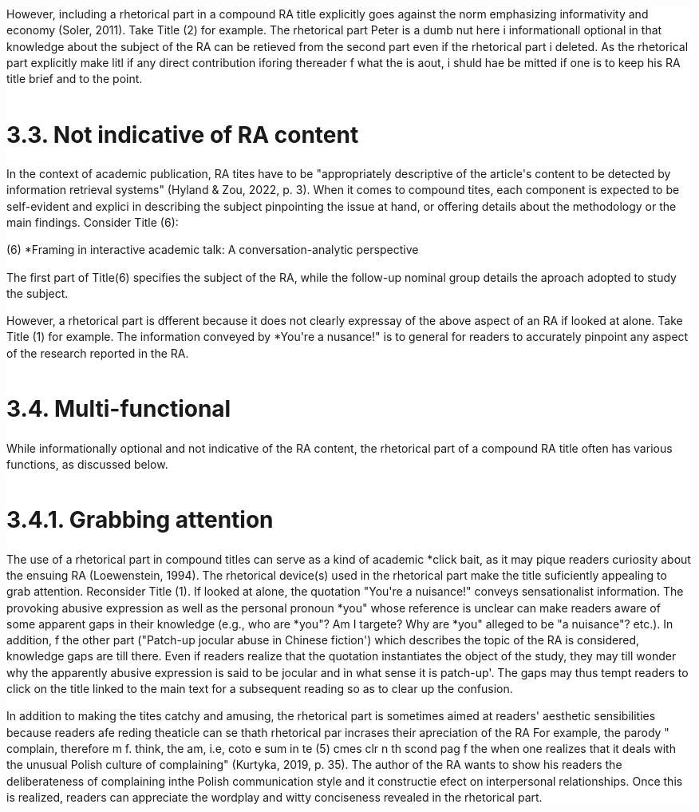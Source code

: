 However, including a rhetorical part in a compound RA title explicitly goes against the norm emphasizing informativity and economy (Soler, 2011). Take Title (2) for example. The rhetorical part Peter is a dumb nut here i informationall optional in that knowledge about the subject of the RA can be retieved from the second part even if the rhetorical part i deleted. As the rhetorical part explicitly make litl if any direct contribution  iforing thereader f what the is aout, i shuld hae be mitted if one is to keep his RA title brief and to the point.

# 3.3. Not indicative of RA content

In the context of academic publication, RA tites have to be "appropriately descriptive of the article's content to be detected by information retrieval systems" (Hyland & Zou, 2022, p. 3). When it comes to compound tites, each component is expected to be self-evident and explici in describing the subject pinpointing the issue at hand, or offering details about the methodology or the main findings. Consider Title (6):

(6) \*Framing in interactive academic talk: A conversation-analytic perspective

The first part of Title(6) specifies the subject of the RA, while the follow-up nominal group details the aproach adopted to study the subject.

However, a rhetorical part is dfferent because it does not clearly expressay of the above aspect of an RA if looked at alone. Take Title (1) for example. The information conveyed by \*You're a nusance!" is to general for readers to accurately pinpoint any aspect of the research reported in the RA.

# 3.4. Multi-functional

While informationally optional and not indicative of the RA content, the rhetorical part of a compound RA title often has various functions, as discussed below.

# 3.4.1. Grabbing attention

The use of a rhetorical part in compound titles can serve as a kind of academic \*click bait, as it may pique readers curiosity about the ensuing RA (Loewenstein, 1994). The rhetorical device(s) used in the rhetorical part make the title suficiently appealing to grab attention. Reconsider Title (1). If looked at alone, the quotation "You're a nuisance!" conveys sensationalist information. The provoking abusive expression as well as the personal pronoun \*you" whose reference is unclear can make readers aware of some apparent gaps in their knowledge (e.g., who are \*you"? Am I targete? Why are \*you" alleged to be "a nuisance"? etc.). In addition, f the other part ("Patch-up jocular abuse in Chinese fiction') which describes the topic of the RA is considered, knowledge gaps are till there. Even if readers realize that the quotation instantiates the object of the study, they may till wonder why the apparently abusive expression is said to be jocular and in what sense it is patch-up'. The gaps may thus tempt readers to click on the title linked to the main text for a subsequent reading so as to clear up the confusion.

In addition to making the tites catchy and amusing, the rhetorical part is sometimes aimed at readers' aesthetic sensibilities because readers afe reding theaticle can se thath rhetorical par incrases their apreciation of the RA For example, the parody " complain, therefore m f. think, the am, i.e, coto e sum in te (5) cmes clr n th scond pag f the when one realizes that it deals with the unusual Polish culture of complaining" (Kurtyka, 2019, p. 35). The author of the RA wants to show his readers the deliberateness of complaining inthe Polish communication style and it constructie efect on interpersonal relationships. Once this is realized, readers can appreciate the wordplay and witty conciseness revealed in the rhetorical part.
